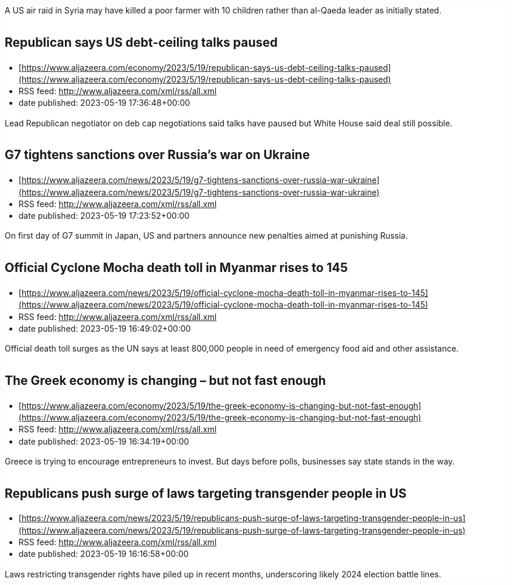 A US air raid in Syria may have killed a poor farmer with 10 children rather than al-Qaeda leader as initially stated.

## Republican says US debt-ceiling talks paused
 - [https://www.aljazeera.com/economy/2023/5/19/republican-says-us-debt-ceiling-talks-paused](https://www.aljazeera.com/economy/2023/5/19/republican-says-us-debt-ceiling-talks-paused)
 - RSS feed: http://www.aljazeera.com/xml/rss/all.xml
 - date published: 2023-05-19 17:36:48+00:00

Lead Republican negotiator on deb cap negotiations said talks have paused but White House said deal still possible.

## G7 tightens sanctions over Russia’s war on Ukraine
 - [https://www.aljazeera.com/news/2023/5/19/g7-tightens-sanctions-over-russia-war-ukraine](https://www.aljazeera.com/news/2023/5/19/g7-tightens-sanctions-over-russia-war-ukraine)
 - RSS feed: http://www.aljazeera.com/xml/rss/all.xml
 - date published: 2023-05-19 17:23:52+00:00

On first day of G7 summit in Japan, US and partners announce new penalties aimed at punishing Russia.

## Official Cyclone Mocha death toll in Myanmar rises to 145
 - [https://www.aljazeera.com/news/2023/5/19/official-cyclone-mocha-death-toll-in-myanmar-rises-to-145](https://www.aljazeera.com/news/2023/5/19/official-cyclone-mocha-death-toll-in-myanmar-rises-to-145)
 - RSS feed: http://www.aljazeera.com/xml/rss/all.xml
 - date published: 2023-05-19 16:49:02+00:00

Official death toll surges as the UN says at least 800,000 people in need of emergency food aid and other assistance.

## The Greek economy is changing – but not fast enough
 - [https://www.aljazeera.com/economy/2023/5/19/the-greek-economy-is-changing-but-not-fast-enough](https://www.aljazeera.com/economy/2023/5/19/the-greek-economy-is-changing-but-not-fast-enough)
 - RSS feed: http://www.aljazeera.com/xml/rss/all.xml
 - date published: 2023-05-19 16:34:19+00:00

Greece is trying to encourage entrepreneurs to invest. But days before polls, businesses say state stands in the way.

## Republicans push surge of laws targeting transgender people in US
 - [https://www.aljazeera.com/news/2023/5/19/republicans-push-surge-of-laws-targeting-transgender-people-in-us](https://www.aljazeera.com/news/2023/5/19/republicans-push-surge-of-laws-targeting-transgender-people-in-us)
 - RSS feed: http://www.aljazeera.com/xml/rss/all.xml
 - date published: 2023-05-19 16:16:58+00:00

Laws restricting transgender rights have piled up in recent months, underscoring likely 2024 election battle lines.
